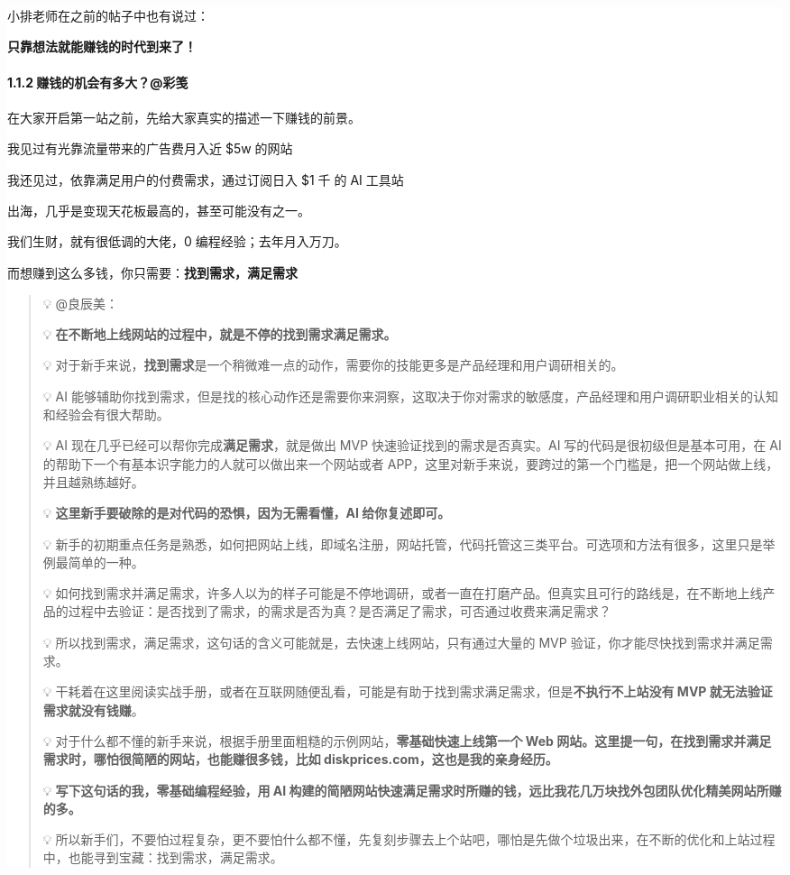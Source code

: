 小排老师在之前的帖子中也有说过：

**只靠想法就能赚钱的时代到来了！**

#### 1.1.2 赚钱的机会有多大？@彩笺

在大家开启第一站之前，先给大家真实的描述一下赚钱的前景。

我见过有光靠流量带来的广告费月入近 $5w 的网站

我还见过，依靠满足用户的付费需求，通过订阅日入 $1 千 的 AI 工具站

出海，几乎是变现天花板最高的，甚至可能没有之一。

我们生财，就有很低调的大佬，0 编程经验；去年月入万刀。

而想赚到这么多钱，你只需要：**找到需求，满足需求**

> 💡 @良辰美：
>
>
> 💡 **在不断地上线网站的过程中，就是不停的找到需求满足需求。**
>
>
>
> 💡 对于新手来说，**找到需求**是一个稍微难一点的动作，需要你的技能更多是产品经理和用户调研相关的。
>
>
> 💡 AI 能够辅助你找到需求，但是找的核心动作还是需要你来洞察，这取决于你对需求的敏感度，产品经理和用户调研职业相关的认知和经验会有很大帮助。
>
>
>
> 💡 AI 现在几乎已经可以帮你完成**满足需求**，就是做出 MVP 快速验证找到的需求是否真实。AI 写的代码是很初级但是基本可用，在 AI 的帮助下一个有基本识字能力的人就可以做出来一个网站或者 APP，这里对新手来说，要跨过的第一个门槛是，把一个网站做上线，并且越熟练越好。
>
>
>
> 💡 **这里新手要破除的是对代码的恐惧，因为无需看懂，AI 给你复述即可。**
>
>
>
> 💡 新手的初期重点任务是熟悉，如何把网站上线，即域名注册，网站托管，代码托管这三类平台。可选项和方法有很多，这里只是举例最简单的一种。
>
>
>
> 💡 如何找到需求并满足需求，许多人以为的样子可能是不停地调研，或者一直在打磨产品。但真实且可行的路线是，在不断地上线产品的过程中去验证：是否找到了需求，的需求是否为真？是否满足了需求，可否通过收费来满足需求？
>
>
> 💡 所以找到需求，满足需求，这句话的含义可能就是，去快速上线网站，只有通过大量的 MVP 验证，你才能尽快找到需求并满足需求。
>
>
> 💡 干耗着在这里阅读实战手册，或者在互联网随便乱看，可能是有助于找到需求满足需求，但是**不执行不上站没有 MVP 就无法验证需求就没有钱赚**。
>
>
>
> 💡 对于什么都不懂的新手来说，根据手册里面粗糙的示例网站，**零基础快速上线第一个 Web 网站。这里提一句，在找到需求并满足需求时，哪怕很简陋的网站，也能赚很多钱，比如 diskprices.com，这也是我的亲身经历。**
>
>
>
> 💡 **写下这句话的我，零基础编程经验，用 AI 构建的简陋网站快速满足需求时所赚的钱，远比我花几万块找外包团队优化精美网站所赚的多。**
>
>
>
> 💡 所以新手们，不要怕过程复杂，更不要怕什么都不懂，先复刻步骤去上个站吧，哪怕是先做个垃圾出来，在不断的优化和上站过程中，也能寻到宝藏：找到需求，满足需求。
>